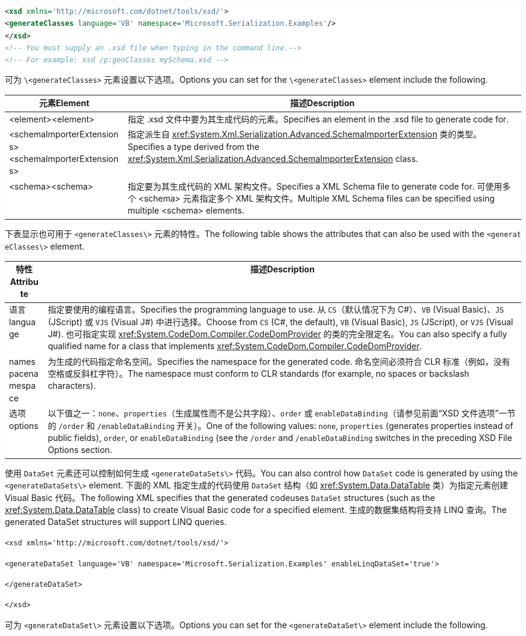 ```xml  
<xsd xmlns='http://microsoft.com/dotnet/tools/xsd/'>  
<generateClasses language='VB' namespace='Microsoft.Serialization.Examples'/>  
</xsd>  
<!-- You must supply an .xsd file when typing in the command line.-->  
<!-- For example: xsd /p:genClasses mySchema.xsd -->  
```  
  
 <span data-ttu-id="24c30-232">可为 `\<generateClasses>` 元素设置以下选项。</span><span class="sxs-lookup"><span data-stu-id="24c30-232">Options you can set for the `\<generateClasses>` element include the following.</span></span>  
  
|<span data-ttu-id="24c30-233">元素</span><span class="sxs-lookup"><span data-stu-id="24c30-233">Element</span></span>|<span data-ttu-id="24c30-234">描述</span><span class="sxs-lookup"><span data-stu-id="24c30-234">Description</span></span>|  
|-------------|-----------------|  
|<span data-ttu-id="24c30-235">\<element></span><span class="sxs-lookup"><span data-stu-id="24c30-235">\<element></span></span>|<span data-ttu-id="24c30-236">指定 .xsd 文件中要为其生成代码的元素。</span><span class="sxs-lookup"><span data-stu-id="24c30-236">Specifies an element in the .xsd file to generate code for.</span></span>|  
|<span data-ttu-id="24c30-237">\<schemaImporterExtensions></span><span class="sxs-lookup"><span data-stu-id="24c30-237">\<schemaImporterExtensions></span></span>|<span data-ttu-id="24c30-238">指定派生自 <xref:System.Xml.Serialization.Advanced.SchemaImporterExtension> 类的类型。</span><span class="sxs-lookup"><span data-stu-id="24c30-238">Specifies a type derived from the <xref:System.Xml.Serialization.Advanced.SchemaImporterExtension> class.</span></span>|  
|<span data-ttu-id="24c30-239">\<schema></span><span class="sxs-lookup"><span data-stu-id="24c30-239">\<schema></span></span>|<span data-ttu-id="24c30-240">指定要为其生成代码的 XML 架构文件。</span><span class="sxs-lookup"><span data-stu-id="24c30-240">Specifies a XML Schema file to generate code for.</span></span>  <span data-ttu-id="24c30-241">可使用多个 \<schema> 元素指定多个 XML 架构文件。</span><span class="sxs-lookup"><span data-stu-id="24c30-241">Multiple XML Schema files can be specified using multiple \<schema> elements.</span></span>|  
  
 <span data-ttu-id="24c30-242">下表显示也可用于 `<generateClasses\>` 元素的特性。</span><span class="sxs-lookup"><span data-stu-id="24c30-242">The following table shows the attributes that can also be used with the `<generateClasses\>` element.</span></span>  
  
|<span data-ttu-id="24c30-243">特性</span><span class="sxs-lookup"><span data-stu-id="24c30-243">Attribute</span></span>|<span data-ttu-id="24c30-244">描述</span><span class="sxs-lookup"><span data-stu-id="24c30-244">Description</span></span>|  
|---------------|-----------------|  
|<span data-ttu-id="24c30-245">语言</span><span class="sxs-lookup"><span data-stu-id="24c30-245">language</span></span>|<span data-ttu-id="24c30-246">指定要使用的编程语言。</span><span class="sxs-lookup"><span data-stu-id="24c30-246">Specifies the programming language to use.</span></span> <span data-ttu-id="24c30-247">从 `CS`（默认情况下为 C#）、`VB` (Visual Basic)、`JS` (JScript) 或 `VJS` (Visual J#) 中进行选择。</span><span class="sxs-lookup"><span data-stu-id="24c30-247">Choose from `CS` (C#, the default), `VB` (Visual Basic), `JS` (JScript), or `VJS` (Visual J#).</span></span> <span data-ttu-id="24c30-248">也可指定实现 <xref:System.CodeDom.Compiler.CodeDomProvider> 的类的完全限定名。</span><span class="sxs-lookup"><span data-stu-id="24c30-248">You can also specify a fully qualified name for a class that implements <xref:System.CodeDom.Compiler.CodeDomProvider>.</span></span>|  
|<span data-ttu-id="24c30-249">namespace</span><span class="sxs-lookup"><span data-stu-id="24c30-249">namespace</span></span>|<span data-ttu-id="24c30-250">为生成的代码指定命名空间。</span><span class="sxs-lookup"><span data-stu-id="24c30-250">Specifies the namespace for the generated code.</span></span> <span data-ttu-id="24c30-251">命名空间必须符合 CLR 标准（例如，没有空格或反斜杠字符）。</span><span class="sxs-lookup"><span data-stu-id="24c30-251">The namespace must conform to CLR standards (for example, no spaces or backslash characters).</span></span>|  
|<span data-ttu-id="24c30-252">选项</span><span class="sxs-lookup"><span data-stu-id="24c30-252">options</span></span>|<span data-ttu-id="24c30-253">以下值之一：`none`、`properties`（生成属性而不是公共字段）、`order` 或 `enableDataBinding`（请参见前面“XSD 文件选项”一节的 `/order` 和 `/enableDataBinding` 开关）。</span><span class="sxs-lookup"><span data-stu-id="24c30-253">One of the following values: `none`, `properties` (generates properties instead of public fields), `order`, or `enableDataBinding` (see the `/order` and `/enableDataBinding` switches in the preceding XSD File Options section.</span></span>|  
  
 <span data-ttu-id="24c30-254">使用 `DataSet` 元素还可以控制如何生成 `<generateDataSets\>` 代码。</span><span class="sxs-lookup"><span data-stu-id="24c30-254">You can also control how `DataSet` code is generated by using the `<generateDataSets\>` element.</span></span> <span data-ttu-id="24c30-255">下面的 XML 指定生成的代码使用 `DataSet` 结构（如 <xref:System.Data.DataTable> 类）为指定元素创建 Visual Basic 代码。</span><span class="sxs-lookup"><span data-stu-id="24c30-255">The following XML specifies that the generated codeuses `DataSet` structures (such as the <xref:System.Data.DataTable> class) to create Visual Basic code for a specified element.</span></span> <span data-ttu-id="24c30-256">生成的数据集结构将支持 LINQ 查询。</span><span class="sxs-lookup"><span data-stu-id="24c30-256">The generated DataSet structures will support LINQ queries.</span></span>  
  
 `<xsd xmlns='http://microsoft.com/dotnet/tools/xsd/'>`  
  
 `<generateDataSet language='VB' namespace='Microsoft.Serialization.Examples' enableLinqDataSet='true'>`  
  
 `</generateDataSet>`  
  
 `</xsd>`  
  
 <span data-ttu-id="24c30-257">可为 `<generateDataSet\>` 元素设置以下选项。</span><span class="sxs-lookup"><span data-stu-id="24c30-257">Options you can set for the `<generateDataSet\>` element include the following.</span></span>  
  